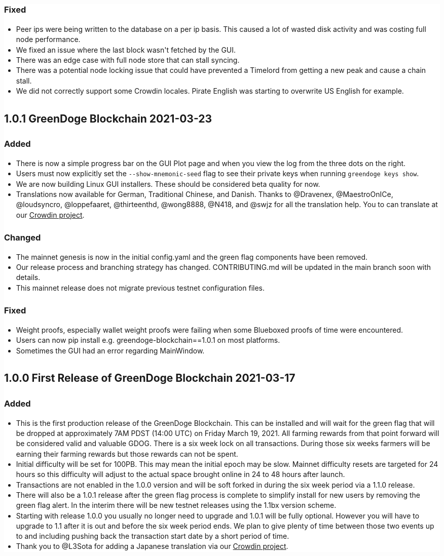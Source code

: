 ### Fixed

- Peer ips were being written to the database on a per ip basis. This caused a lot of wasted disk activity and was costing full node performance.
- We fixed an issue where the last block wasn't fetched by the GUI.
- There was an edge case with full node store that can stall syncing.
- There was a potential node locking issue that could have prevented a Timelord from getting a new peak and cause a chain stall.
- We did not correctly support some Crowdin locales. Pirate English was starting to overwrite US English for example.

## 1.0.1 GreenDoge Blockchain 2021-03-23

### Added

- There is now a simple progress bar on the GUI Plot page and when you view the log from the three dots on the right.
- Users must now explicitly set the `--show-mnemonic-seed` flag to see their private keys when running `greendoge keys show`.
- We are now building Linux GUI installers. These should be considered beta quality for now.
- Translations now available for German, Traditional Chinese, and Danish. Thanks to @Dravenex, @MaestroOnICe, @loudsyncro, @loppefaaret, @thirteenthd, @wong8888, @N418, and @swjz for all the translation help. You to can translate at our [Crowdin project](https://crowdin.com/project/greendoge-blockchain/).

### Changed

- The mainnet genesis is now in the initial config.yaml and the green flag components have been removed.
- Our release process and branching strategy has changed. CONTRIBUTING.md will be updated in the main branch soon with details.
- This mainnet release does not migrate previous testnet configuration files.

### Fixed

- Weight proofs, especially wallet weight proofs were failing when some Blueboxed proofs of time were encountered.
- Users can now pip install e.g. greendoge-blockchain==1.0.1 on most platforms.
- Sometimes the GUI had an error regarding MainWindow.

## 1.0.0 First Release of GreenDoge Blockchain 2021-03-17

### Added

- This is the first production release of the GreenDoge Blockchain. This can be installed and will wait for the green flag that will be dropped at approximately 7AM PDST (14:00 UTC) on Friday March 19, 2021. All farming rewards from that point forward will be considered valid and valuable GDOG. There is a six week lock on all transactions. During those six weeks farmers will be earning their farming rewards but those rewards can not be spent.
- Initial difficulty will be set for 100PB. This may mean the initial epoch may be slow. Mainnet difficulty resets are targeted for 24 hours so this difficulty will adjust to the actual space brought online in 24 to 48 hours after launch.
- Transactions are not enabled in the 1.0.0 version and will be soft forked in during the six week period via a 1.1.0 release.
- There will also be a 1.0.1 release after the green flag process is complete to simplify install for new users by removing the green flag alert. In the interim there will be new testnet releases using the 1.1bx version scheme.
- Starting with release 1.0.0 you usually no longer need to upgrade and 1.0.1 will be fully optional. However you will have to upgrade to 1.1 after it is out and before the six week period ends. We plan to give plenty of time between those two events up to and including pushing back the transaction start date by a short period of time.
- Thank you to @L3Sota for adding a Japanese translation via our [Crowdin project](https://crowdin.com/project/greendoge-blockchain).